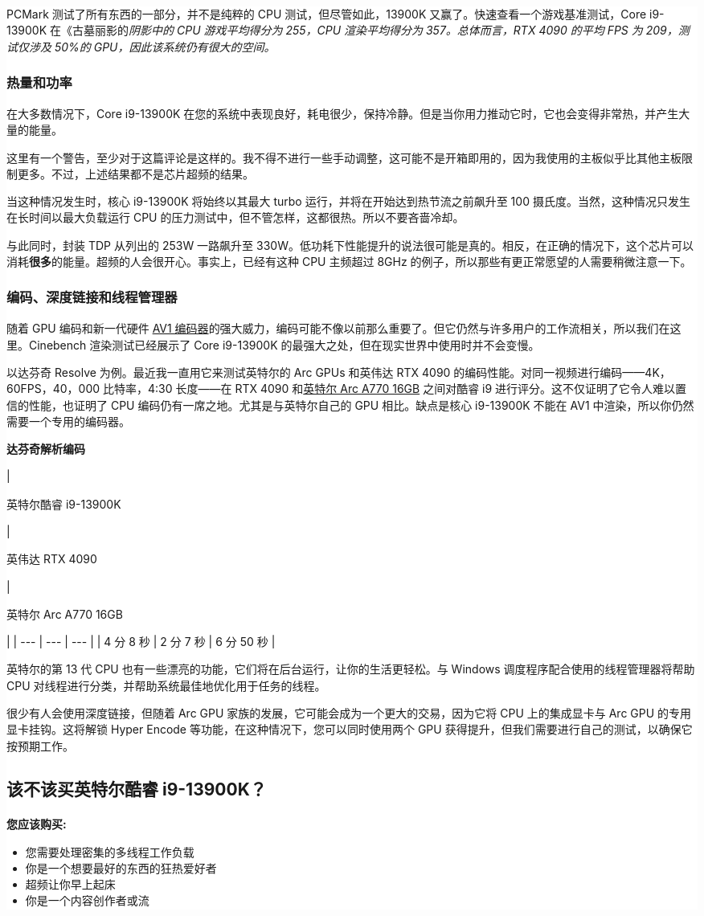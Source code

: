 PCMark 测试了所有东西的一部分，并不是纯粹的 CPU 测试，但尽管如此，13900K 又赢了。快速查看一个游戏基准测试，Core i9-13900K 在《古墓丽影的*阴影中的 CPU 游戏平均得分为 255，CPU 渲染平均得分为 357。总体而言，RTX 4090 的平均 FPS 为 209，测试仅涉及 50%的 GPU，因此该系统仍有很大的空间。*

### 热量和功率

在大多数情况下，Core i9-13900K 在您的系统中表现良好，耗电很少，保持冷静。但是当你用力推动它时，它也会变得非常热，并产生大量的能量。

这里有一个警告，至少对于这篇评论是这样的。我不得不进行一些手动调整，这可能不是开箱即用的，因为我使用的主板似乎比其他主板限制更多。不过，上述结果都不是芯片超频的结果。

当这种情况发生时，核心 i9-13900K 将始终以其最大 turbo 运行，并将在开始达到热节流之前飙升至 100 摄氏度。当然，这种情况只发生在长时间以最大负载运行 CPU 的压力测试中，但不管怎样，这都很热。所以不要吝啬冷却。

与此同时，封装 TDP 从列出的 253W 一路飙升至 330W。低功耗下性能提升的说法很可能是真的。相反，在正确的情况下，这个芯片可以消耗**很多**的能量。超频的人会很开心。事实上，已经有这种 CPU 主频超过 8GHz 的例子，所以那些有更正常愿望的人需要稍微注意一下。

### 编码、深度链接和线程管理器

随着 GPU 编码和新一代硬件 [AV1 编码器](https://www.xda-developers.com/av1/)的强大威力，编码可能不像以前那么重要了。但它仍然与许多用户的工作流相关，所以我们在这里。Cinebench 渲染测试已经展示了 Core i9-13900K 的最强大之处，但在现实世界中使用时并不会变慢。

以达芬奇 Resolve 为例。最近我一直用它来测试英特尔的 Arc GPUs 和英伟达 RTX 4090 的编码性能。对同一视频进行编码——4K，60FPS，40，000 比特率，4:30 长度——在 RTX 4090 和[英特尔 Arc A770 16GB](https://www.xda-developers.com/intel-arc-a770-review/) 之间对酷睿 i9 进行评分。这不仅证明了它令人难以置信的性能，也证明了 CPU 编码仍有一席之地。尤其是与英特尔自己的 GPU 相比。缺点是核心 i9-13900K 不能在 AV1 中渲染，所以你仍然需要一个专用的编码器。

**达芬奇解析编码**

| 

英特尔酷睿 i9-13900K

 | 

英伟达 RTX 4090

 | 

英特尔 Arc A770 16GB

 |
| --- | --- | --- |
| 4 分 8 秒 | 2 分 7 秒 | 6 分 50 秒 |

英特尔的第 13 代 CPU 也有一些漂亮的功能，它们将在后台运行，让你的生活更轻松。与 Windows 调度程序配合使用的线程管理器将帮助 CPU 对线程进行分类，并帮助系统最佳地优化用于任务的线程。

很少有人会使用深度链接，但随着 Arc GPU 家族的发展，它可能会成为一个更大的交易，因为它将 CPU 上的集成显卡与 Arc GPU 的专用显卡挂钩。这将解锁 Hyper Encode 等功能，在这种情况下，您可以同时使用两个 GPU 获得提升，但我们需要进行自己的测试，以确保它按预期工作。

## 该不该买英特尔酷睿 i9-13900K？

**您应该购买:**

*   您需要处理密集的多线程工作负载
*   你是一个想要最好的东西的狂热爱好者
*   超频让你早上起床
*   你是一个内容创作者或流
